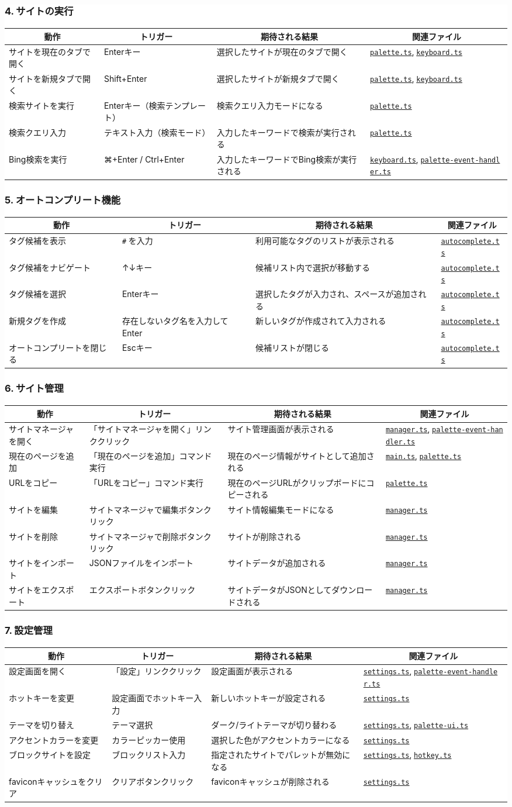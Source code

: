 ### 4. サイトの実行

| 動作 | トリガー | 期待される結果 | 関連ファイル |
|------|----------|----------------|------------|
| サイトを現在のタブで開く | Enterキー | 選択したサイトが現在のタブで開く | [`palette.ts`](src/core/palette.ts:1), [`keyboard.ts`](src/core/keyboard.ts:1) |
| サイトを新規タブで開く | Shift+Enter | 選択したサイトが新規タブで開く | [`palette.ts`](src/core/palette.ts:1), [`keyboard.ts`](src/core/keyboard.ts:1) |
| 検索サイトを実行 | Enterキー（検索テンプレート） | 検索クエリ入力モードになる | [`palette.ts`](src/core/palette.ts:1) |
| 検索クエリ入力 | テキスト入力（検索モード） | 入力したキーワードで検索が実行される | [`palette.ts`](src/core/palette.ts:1) |
| Bing検索を実行 | ⌘+Enter / Ctrl+Enter | 入力したキーワードでBing検索が実行される | [`keyboard.ts`](src/core/keyboard.ts:1), [`palette-event-handler.ts`](src/components/palette-event-handler.ts:1) |

### 5. オートコンプリート機能

| 動作 | トリガー | 期待される結果 | 関連ファイル |
|------|----------|----------------|------------|
| タグ候補を表示 | `#` を入力 | 利用可能なタグのリストが表示される | [`autocomplete.ts`](src/components/autocomplete.ts:1) |
| タグ候補をナビゲート | ↑↓キー | 候補リスト内で選択が移動する | [`autocomplete.ts`](src/components/autocomplete.ts:1) |
| タグ候補を選択 | Enterキー | 選択したタグが入力され、スペースが追加される | [`autocomplete.ts`](src/components/autocomplete.ts:1) |
| 新規タグを作成 | 存在しないタグ名を入力してEnter | 新しいタグが作成されて入力される | [`autocomplete.ts`](src/components/autocomplete.ts:1) |
| オートコンプリートを閉じる | Escキー | 候補リストが閉じる | [`autocomplete.ts`](src/components/autocomplete.ts:1) |

### 6. サイト管理

| 動作 | トリガー | 期待される結果 | 関連ファイル |
|------|----------|----------------|------------|
| サイトマネージャを開く | 「サイトマネージャを開く」リンククリック | サイト管理画面が表示される | [`manager.ts`](src/components/manager.ts:1), [`palette-event-handler.ts`](src/components/palette-event-handler.ts:1) |
| 現在のページを追加 | 「現在のページを追加」コマンド実行 | 現在のページ情報がサイトとして追加される | [`main.ts`](src/main.ts:1), [`palette.ts`](src/core/palette.ts:1) |
| URLをコピー | 「URLをコピー」コマンド実行 | 現在のページURLがクリップボードにコピーされる | [`palette.ts`](src/core/palette.ts:1) |
| サイトを編集 | サイトマネージャで編集ボタンクリック | サイト情報編集モードになる | [`manager.ts`](src/components/manager.ts:1) |
| サイトを削除 | サイトマネージャで削除ボタンクリック | サイトが削除される | [`manager.ts`](src/components/manager.ts:1) |
| サイトをインポート | JSONファイルをインポート | サイトデータが追加される | [`manager.ts`](src/components/manager.ts:1) |
| サイトをエクスポート | エクスポートボタンクリック | サイトデータがJSONとしてダウンロードされる | [`manager.ts`](src/components/manager.ts:1) |

### 7. 設定管理

| 動作 | トリガー | 期待される結果 | 関連ファイル |
|------|----------|----------------|------------|
| 設定画面を開く | 「設定」リンククリック | 設定画面が表示される | [`settings.ts`](src/components/settings.ts:1), [`palette-event-handler.ts`](src/components/palette-event-handler.ts:1) |
| ホットキーを変更 | 設定画面でホットキー入力 | 新しいホットキーが設定される | [`settings.ts`](src/components/settings.ts:1) |
| テーマを切り替え | テーマ選択 | ダーク/ライトテーマが切り替わる | [`settings.ts`](src/components/settings.ts:1), [`palette-ui.ts`](src/components/palette-ui.ts:1) |
| アクセントカラーを変更 | カラーピッカー使用 | 選択した色がアクセントカラーになる | [`settings.ts`](src/components/settings.ts:1) |
| ブロックサイトを設定 | ブロックリスト入力 | 指定されたサイトでパレットが無効になる | [`settings.ts`](src/components/settings.ts:1), [`hotkey.ts`](src/core/hotkey.ts:1) |
| faviconキャッシュをクリア | クリアボタンクリック | faviconキャッシュが削除される | [`settings.ts`](src/components/settings.ts:1) |
